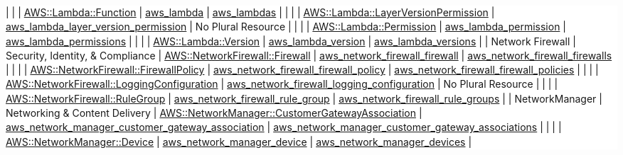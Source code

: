 |                          |                                  | [AWS::Lambda::Function](https://docs.aws.amazon.com/AWSCloudFormation/latest/UserGuide/aws-resource-lambda-function.html)                                                                  | [aws_lambda](https://docs.chef.io/inspec/resources/aws_lambda/)                                                                                           | [aws_lambdas](https://docs.chef.io/inspec/resources/aws_lambdas/)                                                                                           |
|                          |                                  | [AWS::Lambda::LayerVersionPermission](https://docs.aws.amazon.com/AWSCloudFormation/latest/UserGuide/aws-resource-lambda-layerversionpermission.html)                                      | [aws_lambda_layer_version_permission](https://docs.chef.io/inspec/resources/aws_lambda_layer_version_permission/)                                         | No Plural Resource                                                                                                                                          |
|                          |                                  | [AWS::Lambda::Permission](https://docs.aws.amazon.com/AWSCloudFormation/latest/UserGuide/aws-resource-lambda-permission.html)                                                              | [aws_lambda_permission](https://docs.chef.io/inspec/resources/aws_lambda_permission/)                                                                     | [aws_lambda_permissions](https://docs.chef.io/inspec/resources/aws_lambda_permissions/)                                                                     |
|                          |                                  | [AWS::Lambda::Version](https://docs.aws.amazon.com/AWSCloudFormation/latest/UserGuide/aws-resource-lambda-version.html)                                                                    | [aws_lambda_version](https://docs.chef.io/inspec/resources/aws_lambda_version/)                                                                           | [aws_lambda_versions](https://docs.chef.io/inspec/resources/aws_lambda_versions/)                                                                           |
| Network Firewall         | Security, Identity, & Compliance | [AWS::NetworkFirewall::Firewall](https://docs.aws.amazon.com/AWSCloudFormation/latest/UserGuide/aws-resource-networkfirewall-firewall.html)                                                | [aws_network_firewall_firewall](https://docs.chef.io/inspec/resources/aws_network_firewall_firewall/)                                                     | [aws_network_firewall_firewalls](https://docs.chef.io/inspec/resources/aws_network_firewall_firewalls/)                                                     |
|                          |                                  | [AWS::NetworkFirewall::FirewallPolicy](https://docs.aws.amazon.com/AWSCloudFormation/latest/UserGuide/aws-resource-networkfirewall-firewallpolicy.html)                                    | [aws_network_firewall_firewall_policy](https://docs.chef.io/inspec/resources/aws_network_firewall_firewall_policy/)                                       | [aws_network_firewall_firewall_policies](https://docs.chef.io/inspec/resources/aws_network_firewall_firewall_policies/)                                     |
|                          |                                  | [AWS::NetworkFirewall::LoggingConfiguration](https://docs.aws.amazon.com/AWSCloudFormation/latest/UserGuide/aws-resource-networkfirewall-loggingconfiguration.html)                        | [aws_network_firewall_logging_configuration](https://docs.chef.io/inspec/resources/aws_network_firewall_logging_configuration/)                           | No Plural Resource                                                                                                                                          |
|                          |                                  | [AWS::NetworkFirewall::RuleGroup](https://docs.aws.amazon.com/AWSCloudFormation/latest/UserGuide/aws-resource-networkfirewall-rulegroup.html)                                              | [aws_network_firewall_rule_group](https://docs.chef.io/inspec/resources/aws_network_firewall_rule_group/)                                                 | [aws_network_firewall_rule_groups](https://docs.chef.io/inspec/resources/aws_network_firewall_rule_groups/)                                                 |
| NetworkManager           | Networking & Content Delivery    | [AWS::NetworkManager::CustomerGatewayAssociation](https://docs.aws.amazon.com/AWSCloudFormation/latest/UserGuide/aws-resource-networkmanager-customergatewayassociation.html)              | [aws_network_manager_customer_gateway_association](https://docs.chef.io/inspec/resources/aws_network_manager_customer_gateway_association/)               | [aws_network_manager_customer_gateway_associations](https://docs.chef.io/inspec/resources/aws_network_manager_customer_gateway_associations/)               |
|                          |                                  | [AWS::NetworkManager::Device](https://docs.aws.amazon.com/AWSCloudFormation/latest/UserGuide/aws-resource-networkmanager-device.html)                                                      | [aws_network_manager_device](https://docs.chef.io/inspec/resources/aws_network_manager_device/)                                                           | [aws_network_manager_devices](https://docs.chef.io/inspec/resources/aws_network_manager_devices/)                                                           |